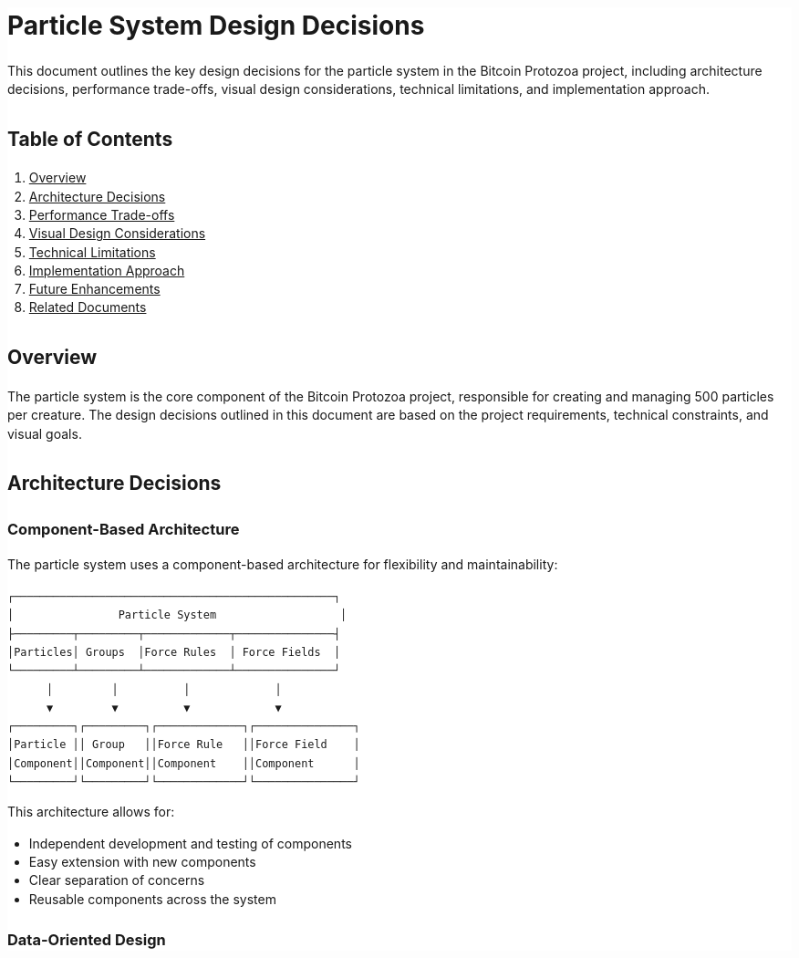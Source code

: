 # Particle System Design Decisions

This document outlines the key design decisions for the particle system in the Bitcoin Protozoa project, including architecture decisions, performance trade-offs, visual design considerations, technical limitations, and implementation approach.

## Table of Contents

1. [Overview](#overview)
2. [Architecture Decisions](#architecture-decisions)
3. [Performance Trade-offs](#performance-trade-offs)
4. [Visual Design Considerations](#visual-design-considerations)
5. [Technical Limitations](#technical-limitations)
6. [Implementation Approach](#implementation-approach)
7. [Future Enhancements](#future-enhancements)
8. [Related Documents](#related-documents)

## Overview

The particle system is the core component of the Bitcoin Protozoa project, responsible for creating and managing 500 particles per creature. The design decisions outlined in this document are based on the project requirements, technical constraints, and visual goals.

## Architecture Decisions

### Component-Based Architecture

The particle system uses a component-based architecture for flexibility and maintainability:

```
┌─────────────────────────────────────────────────┐
│                Particle System                   │
├─────────┬─────────┬─────────────┬───────────────┤
│Particles│ Groups  │Force Rules  │ Force Fields  │
└─────────┴─────────┴─────────────┴───────────────┘
      │         │          │             │
      ▼         ▼          ▼             ▼
┌─────────┐┌─────────┐┌─────────────┐┌───────────────┐
│Particle ││ Group   ││Force Rule   ││Force Field    │
│Component││Component││Component    ││Component      │
└─────────┘└─────────┘└─────────────┘└───────────────┘
```

This architecture allows for:
- Independent development and testing of components
- Easy extension with new components
- Clear separation of concerns
- Reusable components across the system

### Data-Oriented Design

